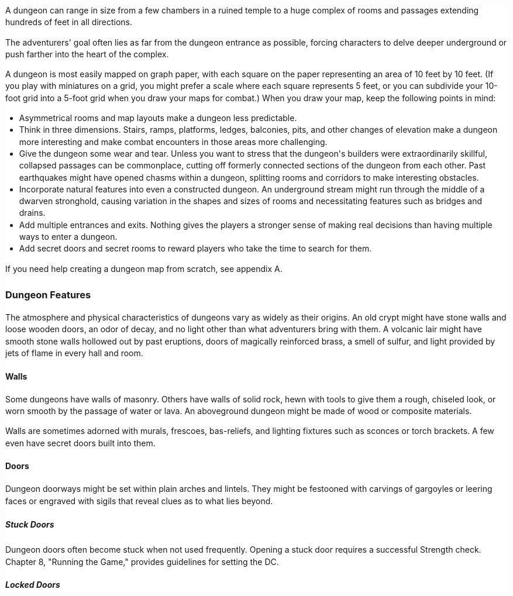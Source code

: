A dungeon can range in size from a few chambers in a ruined temple to a huge complex of rooms and passages extending hundreds of feet in all directions.

The adventurers' goal often lies as far from the dungeon entrance as possible, forcing characters to delve deeper underground or push farther into the heart of the complex.

A dungeon is most easily mapped on graph paper, with each square on the paper representing an area of 10 feet by 10 feet. (If you play with miniatures on a grid, you might prefer a scale where each square represents 5 feet, or you can subdivide your 10-foot grid into a 5-foot grid when you draw your maps for combat.) When you draw your map, keep the following points in mind:

- Asymmetrical rooms and map layouts make a dungeon less predictable.  
- Think in three dimensions. Stairs, ramps, platforms, ledges, balconies, pits, and other changes of elevation make a dungeon more interesting and make combat encounters in those areas more challenging.  
- Give the dungeon some wear and tear. Unless you want to stress that the dungeon's builders were extraordinarily skillful, collapsed passages can be commonplace, cutting off formerly connected sections of the dungeon from each other. Past earthquakes might have opened chasms within a dungeon, splitting rooms and corridors to make interesting obstacles.  
- Incorporate natural features into even a constructed dungeon. An underground stream might run through the middle of a dwarven stronghold, causing variation in the shapes and sizes of rooms and necessitating features such as bridges and drains.  
- Add multiple entrances and exits. Nothing gives the players a stronger sense of making real decisions than having multiple ways to enter a dungeon.  
- Add secret doors and secret rooms to reward players who take the time to search for them.  

If you need help creating a dungeon map from scratch, see appendix A.

### Dungeon Features

The atmosphere and physical characteristics of dungeons vary as widely as their origins. An old crypt might have stone walls and loose wooden doors, an odor of decay, and no light other than what adventurers bring with them. A volcanic lair might have smooth stone walls hollowed out by past eruptions, doors of magically reinforced brass, a smell of sulfur, and light provided by jets of flame in every hall and room.

#### Walls

Some dungeons have walls of masonry. Others have walls of solid rock, hewn with tools to give them a rough, chiseled look, or worn smooth by the passage of water or lava. An aboveground dungeon might be made of wood or composite materials.

Walls are sometimes adorned with murals, frescoes, bas-reliefs, and lighting fixtures such as sconces or torch brackets. A few even have secret doors built into them.

#### Doors

Dungeon doorways might be set within plain arches and lintels. They might be festooned with carvings of gargoyles or leering faces or engraved with sigils that reveal clues as to what lies beyond.

##### Stuck Doors

Dungeon doors often become stuck when not used frequently. Opening a stuck door requires a successful Strength check. Chapter 8, "Running the Game," provides guidelines for setting the DC.

##### Locked Doors
